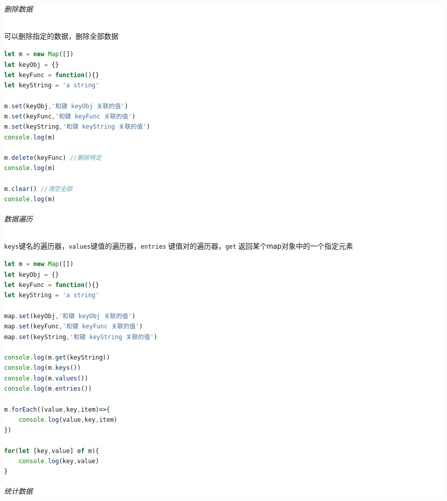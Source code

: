 

###### 删除数据

可以删除指定的数据，删除全部数据

```js
let m = new Map([])
let keyObj = {}
let keyFunc = function(){}
let keyString = 'a string'

m.set(keyObj,'和键 keyObj 关联的值')
m.set(keyFunc,'和键 keyFunc 关联的值')
m.set(keyString,'和键 keyString 关联的值')
console.log(m)

m.delete(keyFunc) //删除特定
console.log(m)

m.clear() //清空全部
console.log(m)
```



###### 数据遍历

`keys`键名的遍历器，`values`键值的遍历器，`entries` 键值对的遍历器，`get` 返回某个map对象中的一个指定元素

```js
let m = new Map([])
let keyObj = {}
let keyFunc = function(){}
let keyString = 'a string'

map.set(keyObj,'和键 keyObj 关联的值')
map.set(keyFunc,'和键 keyFunc 关联的值')
map.set(keyString,'和键 keyString 关联的值')

console.log(m.get(keyString))
console.log(m.keys())
console.log(m.values())
console.log(m.entries())

m.forEach((value,key,item)=>{
    console.log(value,key,item)
})

for(let [key,value] of m){
    console.log(key,value)
}
```



###### 统计数据
